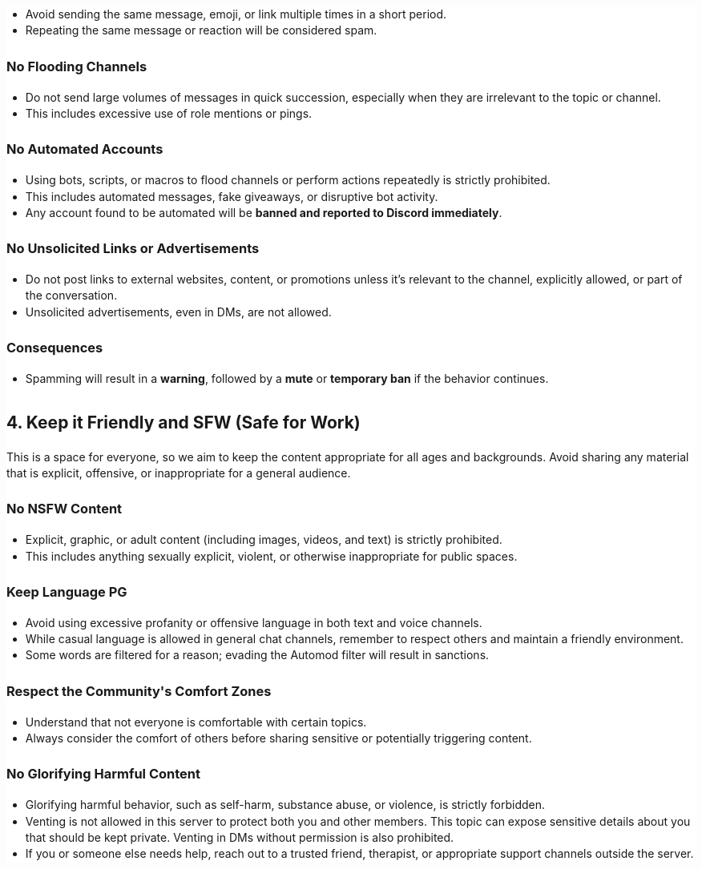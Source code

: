 - Avoid sending the same message, emoji, or link multiple times in a short period.
- Repeating the same message or reaction will be considered spam.

### No Flooding Channels

- Do not send large volumes of messages in quick succession, especially when they are irrelevant to the topic or channel.
- This includes excessive use of role mentions or pings.

### No Automated Accounts

- Using bots, scripts, or macros to flood channels or perform actions repeatedly is strictly prohibited.
- This includes automated messages, fake giveaways, or disruptive bot activity.
- Any account found to be automated will be **banned and reported to Discord immediately**.

### No Unsolicited Links or Advertisements

- Do not post links to external websites, content, or promotions unless it’s relevant to the channel, explicitly allowed, or part of the conversation.
- Unsolicited advertisements, even in DMs, are not allowed.

### Consequences

- Spamming will result in a **warning**, followed by a **mute** or **temporary ban** if the behavior continues.

## 4. Keep it Friendly and SFW (Safe for Work)

This is a space for everyone, so we aim to keep the content appropriate for all ages and backgrounds. Avoid sharing any material that is explicit, offensive, or inappropriate for a general audience.

### No NSFW Content

- Explicit, graphic, or adult content (including images, videos, and text) is strictly prohibited.
- This includes anything sexually explicit, violent, or otherwise inappropriate for public spaces.

### Keep Language PG

- Avoid using excessive profanity or offensive language in both text and voice channels.
- While casual language is allowed in general chat channels, remember to respect others and maintain a friendly environment.
- Some words are filtered for a reason; evading the Automod filter will result in sanctions.

### Respect the Community's Comfort Zones

- Understand that not everyone is comfortable with certain topics.
- Always consider the comfort of others before sharing sensitive or potentially triggering content.

### No Glorifying Harmful Content

- Glorifying harmful behavior, such as self-harm, substance abuse, or violence, is strictly forbidden.
- Venting is not allowed in this server to protect both you and other members. This topic can expose sensitive details about you that should be kept private. Venting in DMs without permission is also prohibited.
- If you or someone else needs help, reach out to a trusted friend, therapist, or appropriate support channels outside the server.
